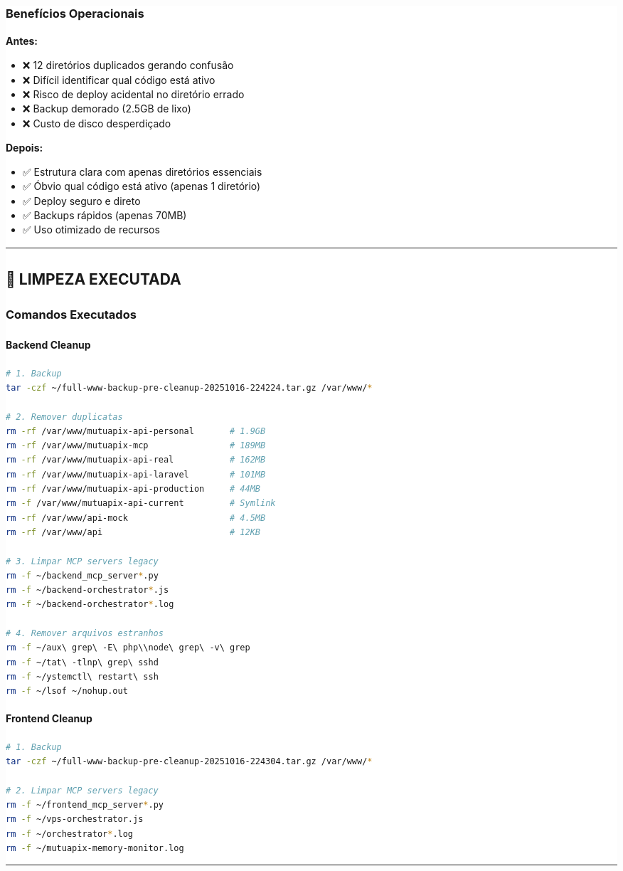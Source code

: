 ### Benefícios Operacionais

**Antes:**
- ❌ 12 diretórios duplicados gerando confusão
- ❌ Difícil identificar qual código está ativo
- ❌ Risco de deploy acidental no diretório errado
- ❌ Backup demorado (2.5GB de lixo)
- ❌ Custo de disco desperdiçado

**Depois:**
- ✅ Estrutura clara com apenas diretórios essenciais
- ✅ Óbvio qual código está ativo (apenas 1 diretório)
- ✅ Deploy seguro e direto
- ✅ Backups rápidos (apenas 70MB)
- ✅ Uso otimizado de recursos

---

## 🎯 LIMPEZA EXECUTADA

### Comandos Executados

#### Backend Cleanup
```bash
# 1. Backup
tar -czf ~/full-www-backup-pre-cleanup-20251016-224224.tar.gz /var/www/*

# 2. Remover duplicatas
rm -rf /var/www/mutuapix-api-personal       # 1.9GB
rm -rf /var/www/mutuapix-mcp                # 189MB
rm -rf /var/www/mutuapix-api-real           # 162MB
rm -rf /var/www/mutuapix-api-laravel        # 101MB
rm -rf /var/www/mutuapix-api-production     # 44MB
rm -f /var/www/mutuapix-api-current         # Symlink
rm -rf /var/www/api-mock                    # 4.5MB
rm -rf /var/www/api                         # 12KB

# 3. Limpar MCP servers legacy
rm -f ~/backend_mcp_server*.py
rm -f ~/backend-orchestrator*.js
rm -f ~/backend-orchestrator*.log

# 4. Remover arquivos estranhos
rm -f ~/aux\ grep\ -E\ php\\node\ grep\ -v\ grep
rm -f ~/tat\ -tlnp\ grep\ sshd
rm -f ~/ystemctl\ restart\ ssh
rm -f ~/lsof ~/nohup.out
```

#### Frontend Cleanup
```bash
# 1. Backup
tar -czf ~/full-www-backup-pre-cleanup-20251016-224304.tar.gz /var/www/*

# 2. Limpar MCP servers legacy
rm -f ~/frontend_mcp_server*.py
rm -f ~/vps-orchestrator.js
rm -f ~/orchestrator*.log
rm -f ~/mutuapix-memory-monitor.log
```

---